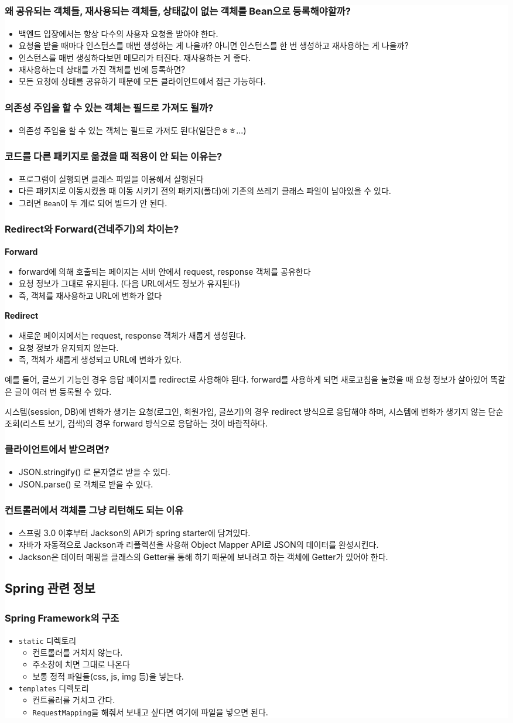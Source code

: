 ### 왜 공유되는 객체들, 재사용되는 객체들, 상태값이 없는 객체를 Bean으로 등록해야할까?

- 백엔드 입장에서는 항상 다수의 사용자 요청을 받아야 한다.
- 요청을 받을 때마다 인스턴스를 매번 생성하는 게 나을까? 아니면 인스턴스를 한 번 생성하고 재사용하는 게 나을까?
- 인스턴스를 매번 생성하다보면 메모리가 터진다. 재사용하는 게 좋다.
- 재사용하는데 상태를 가진 객체를 빈에 등록하면?
- 모든 요청에 상태를 공유하기 때문에 모든 클라이언트에서 접근 가능하다.

### 의존성 주입을 할 수 있는 객체는 필드로 가져도 될까?

- 의존성 주입을 할 수 있는 객체는 필드로 가져도 된다(일단은ㅎㅎ...)

### 코드를 다른 패키지로 옮겼을 때 적용이 안 되는 이유는?

- 프로그램이 실행되면 클래스 파일을 이용해서 실행된다
- 다른 패키지로 이동시켰을 때 이동 시키기 전의 패키지(폴더)에 기존의 쓰레기 클래스 파일이 남아있을 수 있다.
- 그러면 `Bean`이 두 개로 되어 빌드가 안 된다.

### Redirect와 Forward(건네주기)의 차이는?

**Forward**

- forward에 의해 호출되는 페이지는 서버 안에서 request, response 객체를 공유한다
- 요청 정보가 그대로 유지된다. (다음 URL에서도 정보가 유지된다)
- 즉, 객체를 재사용하고 URL에 변화가 없다

**Redirect**

- 새로운 페이지에서는 request, response 객체가 새롭게 생성된다.
- 요청 정보가 유지되지 않는다.
- 즉, 객체가 새롭게 생성되고 URL에 변화가 있다.

예를 들어, 글쓰기 기능인 경우 응답 페이지를 redirect로 사용해야 된다. forward를 사용하게 되면 새로고침을 눌렀을 때 요청 정보가 살아있어 똑같은 글이 여러 번 등록될 수 있다.

시스템(session, DB)에 변화가 생기는 요청(로그인, 회원가입, 글쓰기)의 경우 redirect 방식으로 응답해야 하며, 시스템에 변화가 생기지 않는 단순 조회(리스트 보기, 검색)의 경우 forward 방식으로 응답하는 것이 바람직하다.

### 클라이언트에서 받으려면?

- JSON.stringify() 로 문자열로 받을 수 있다.
- JSON.parse() 로 객체로 받을 수 있다.

### 컨트롤러에서 객체를 그냥 리턴해도 되는 이유

- 스프링 3.0 이후부터 Jackson의 API가 spring starter에 담겨있다.
- 자바가 자동적으로 Jackson과 리플렉션을 사용해 Object Mapper API로 JSON의 데이터를 완성시킨다.
- Jackson은 데이터 매핑을 클래스의 Getter를 통해 하기 때문에 보내려고 하는 객체에 Getter가 있어야 한다.

## Spring 관련 정보

### Spring Framework의 구조

- `static` 디렉토리
    - 컨트롤러를 거치지 않는다.
    - 주소창에 치면 그대로 나온다
    - 보통 정적 파일들(css, js, img 등)을 넣는다.
- `templates` 디렉토리
    - 컨트롤러를 거치고 간다.
    - `RequestMapping`을 해줘서 보내고 싶다면 여기에 파일을 넣으면 된다.
